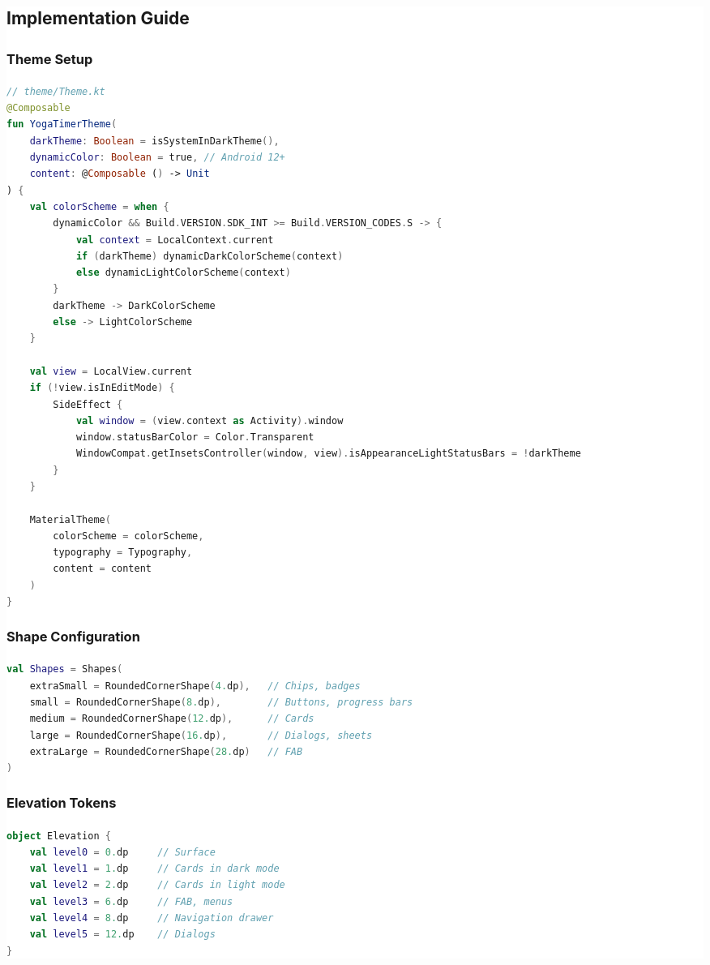 
## Implementation Guide

### Theme Setup

```kotlin
// theme/Theme.kt
@Composable
fun YogaTimerTheme(
    darkTheme: Boolean = isSystemInDarkTheme(),
    dynamicColor: Boolean = true, // Android 12+
    content: @Composable () -> Unit
) {
    val colorScheme = when {
        dynamicColor && Build.VERSION.SDK_INT >= Build.VERSION_CODES.S -> {
            val context = LocalContext.current
            if (darkTheme) dynamicDarkColorScheme(context)
            else dynamicLightColorScheme(context)
        }
        darkTheme -> DarkColorScheme
        else -> LightColorScheme
    }
    
    val view = LocalView.current
    if (!view.isInEditMode) {
        SideEffect {
            val window = (view.context as Activity).window
            window.statusBarColor = Color.Transparent
            WindowCompat.getInsetsController(window, view).isAppearanceLightStatusBars = !darkTheme
        }
    }
    
    MaterialTheme(
        colorScheme = colorScheme,
        typography = Typography,
        content = content
    )
}
```

### Shape Configuration
```kotlin
val Shapes = Shapes(
    extraSmall = RoundedCornerShape(4.dp),   // Chips, badges
    small = RoundedCornerShape(8.dp),        // Buttons, progress bars
    medium = RoundedCornerShape(12.dp),      // Cards
    large = RoundedCornerShape(16.dp),       // Dialogs, sheets
    extraLarge = RoundedCornerShape(28.dp)   // FAB
)
```

### Elevation Tokens
```kotlin
object Elevation {
    val level0 = 0.dp     // Surface
    val level1 = 1.dp     // Cards in dark mode
    val level2 = 2.dp     // Cards in light mode
    val level3 = 6.dp     // FAB, menus
    val level4 = 8.dp     // Navigation drawer
    val level5 = 12.dp    // Dialogs
}
```
